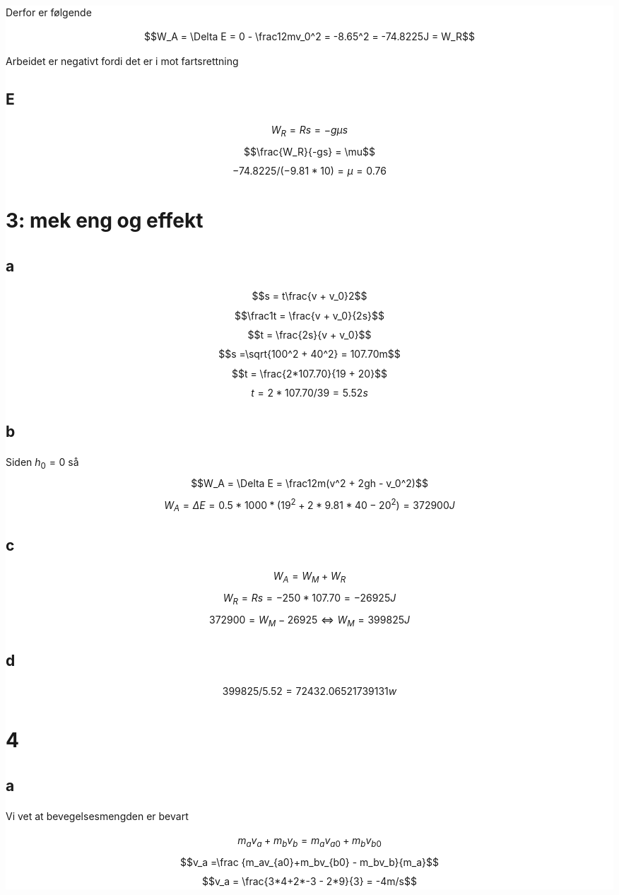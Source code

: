 Derfor er følgende

$$W_A = \Delta E = 0 - \frac12mv_0^2 = -8.65^2 = -74.8225J = W_R$$

Arbeidet er negativt fordi det er i mot fartsrettning

## E

$$W_R = Rs = -g\mu s$$
$$\frac{W_R}{-gs} = \mu$$
$$-74.8225/(-9.81*10) = \mu = 0.76$$

# 3: mek eng og effekt

## a

$$s = t\frac{v + v_0}2$$
$$\frac1t = \frac{v + v_0}{2s}$$
$$t = \frac{2s}{v + v_0}$$
$$s =\sqrt{100^2 + 40^2} = 107.70m$$
$$t = \frac{2*107.70}{19 + 20}$$
$$t = 2*107.70/39 = 5.52s$$

## b

Siden $h_0 = 0$ så
$$W_A = \Delta E = \frac12m(v^2 + 2gh - v_0^2)$$
$$W_A = \Delta E = 0.5*1000*(19^2 + 2*9.81*40 - 20^2) = 372900J$$

## c

$$W_A = W_M + W_R$$
$$W_R = Rs = -250*107.70 = -26925J$$
$$372900 = W_M -26925 \iff W_M = 399825J$$

## d

$$399825/5.52 = 72432.06521739131w$$

# 4

## a

Vi vet at bevegelsesmengden er bevart

$$m_av_a+m_bv_b = m_av_{a0}+m_bv_{b0}$$
$$v_a =\frac {m_av_{a0}+m_bv_{b0} - m_bv_b}{m_a}$$
$$v_a = \frac{3*4+2*-3 - 2*9}{3} = -4m/s$$
